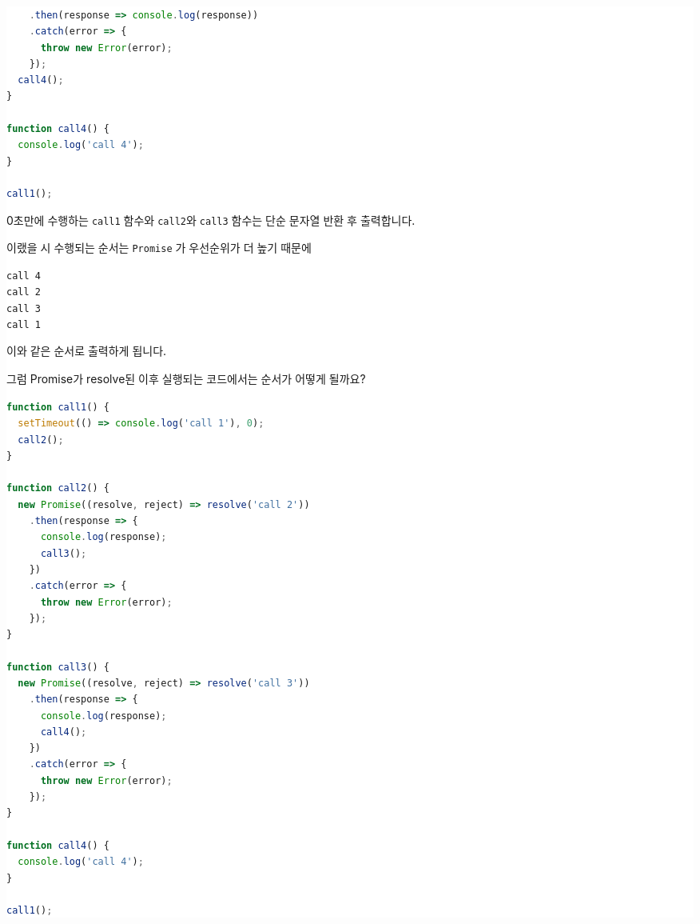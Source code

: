 ```JavaScript
    .then(response => console.log(response))
    .catch(error => {
      throw new Error(error);
    });
  call4();
}

function call4() {
  console.log('call 4');
}

call1();
```

0초만에 수행하는 `call1` 함수와 `call2`와 `call3` 함수는 단순 문자열 반환 후 출력합니다.

이랬을 시 수행되는 순서는 `Promise` 가 우선순위가 더 높기 때문에

```zsh
call 4
call 2
call 3
call 1
```

이와 같은 순서로 출력하게 됩니다.

그럼 Promise가 resolve된 이후 실행되는 코드에서는 순서가 어떻게 될까요?

```JavaScript
function call1() {
  setTimeout(() => console.log('call 1'), 0);
  call2();
}

function call2() {
  new Promise((resolve, reject) => resolve('call 2'))
    .then(response => {
      console.log(response);
      call3();
    })
    .catch(error => {
      throw new Error(error);
    });
}

function call3() {
  new Promise((resolve, reject) => resolve('call 3'))
    .then(response => {
      console.log(response);
      call4();
    })
    .catch(error => {
      throw new Error(error);
    });
}

function call4() {
  console.log('call 4');
}

call1();
```
